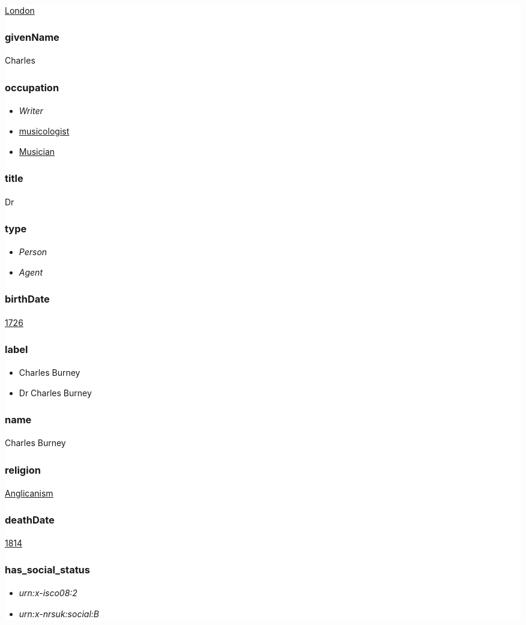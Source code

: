[London](#London)

### givenName


Charles

### occupation

 - *Writer*

 - [musicologist](#musicologist)

 - [Musician](#Musician)

### title


Dr 

### type

 - *Person*

 - *Agent*

### birthDate


[1726](#1726)

### label

 - Charles Burney

 - Dr Charles Burney

### name


Charles Burney

### religion


[Anglicanism](#Anglicanism)

### deathDate


[1814](#1814)

### has_social_status

 - *urn:x-isco08:2*

 - *urn:x-nrsuk:social:B*
